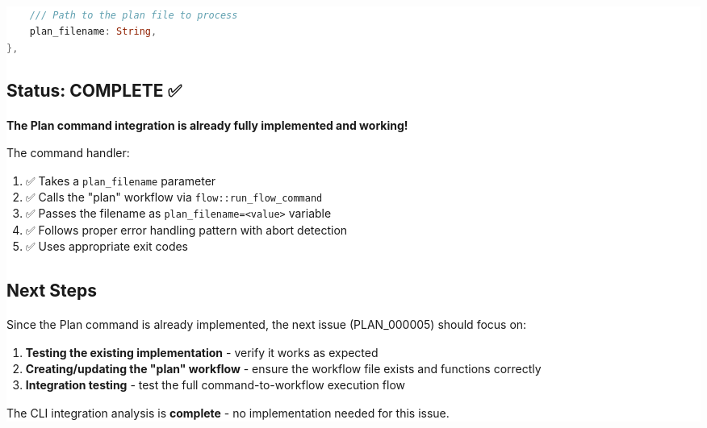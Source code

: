 ```rust
    /// Path to the plan file to process
    plan_filename: String,
},
```

## Status: COMPLETE ✅

**The Plan command integration is already fully implemented and working!**

The command handler:
1. ✅ Takes a `plan_filename` parameter
2. ✅ Calls the "plan" workflow via `flow::run_flow_command`  
3. ✅ Passes the filename as `plan_filename=<value>` variable
4. ✅ Follows proper error handling pattern with abort detection
5. ✅ Uses appropriate exit codes

## Next Steps

Since the Plan command is already implemented, the next issue (PLAN_000005) should focus on:

1. **Testing the existing implementation** - verify it works as expected
2. **Creating/updating the "plan" workflow** - ensure the workflow file exists and functions correctly
3. **Integration testing** - test the full command-to-workflow execution flow

The CLI integration analysis is **complete** - no implementation needed for this issue.
